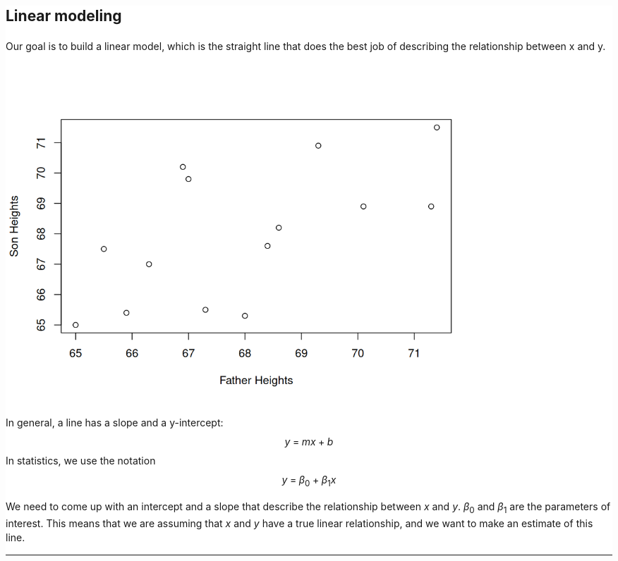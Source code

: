 ## Linear modeling

Our goal is to build a linear model, which is the straight line that does the best job of describing the relationship between x and y.

<img src="12-linear-regression_files/figure-html/unnamed-chunk-7-1.png" width="672" />

In general, a line has a slope and a y-intercept:
$$y \;=\; mx + b$$ 
In statistics, we use the notation
$$y \;=\; \beta_0 + \beta_1 x$$

We need to come up with an intercept and a slope that describe the relationship between $x$ and $y$.  $\beta_0$ and $\beta_1$ are the parameters of interest.  This means that we are assuming that $x$ and $y$ have a true linear relationship, and we want to make an estimate of this line.

---
